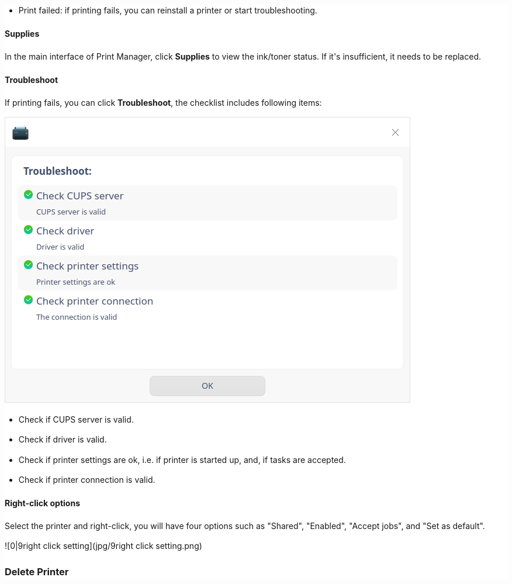    - Print failed: if printing fails, you can reinstall a printer or start troubleshooting. 

#### Supplies

In the main interface of Print Manager, click **Supplies** to view the ink/toner status. If it's insufficient, it needs to be replaced.

#### Troubleshoot

If printing fails, you can click **Troubleshoot**, the checklist includes following items: 

![0|12troubleshooting ](jpg/12troubleshooting.png)

   - Check if CUPS server is valid.

   - Check if driver is valid.

   - Check if printer settings are ok, i.e. if printer is started up, and, if tasks are accepted.

   - Check if printer connection is valid.

     
#### Right-click options 

Select the printer and right-click, you will have four options such as "Shared", "Enabled", "Accept jobs", and "Set as default". 

![0|9right click setting](jpg/9right click setting.png)

### Delete Printer
